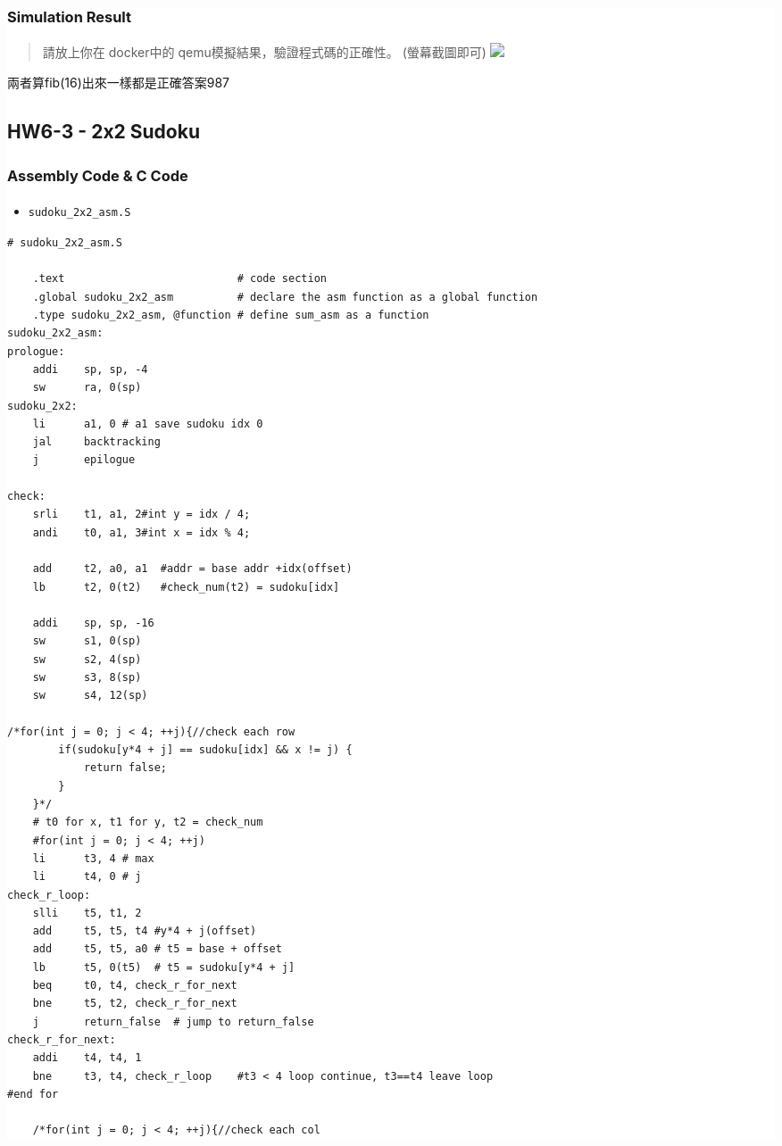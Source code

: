 

### Simulation Result
> 請放上你在 docker中的 qemu模擬結果，驗證程式碼的正確性。 (螢幕截圖即可)
![](https://course.playlab.tw/md/uploads/517a8d24-0e4c-4767-a386-10ca69ec65be.png)

兩者算fib(16)出來一樣都是正確答案987

## HW6-3 - 2x2 Sudoku
### Assembly Code & C Code

- `sudoku_2x2_asm.S`
```mipsasm=
# sudoku_2x2_asm.S
   
    .text                           # code section 
    .global sudoku_2x2_asm          # declare the asm function as a global function
    .type sudoku_2x2_asm, @function # define sum_asm as a function 
sudoku_2x2_asm:
prologue:
    addi	sp, sp, -4
    sw		ra, 0(sp)
sudoku_2x2:
    li	    a1, 0 # a1 save sudoku idx 0
    jal		backtracking
    j       epilogue

check:
    srli    t1, a1, 2#int y = idx / 4;
    andi    t0, a1, 3#int x = idx % 4;
    
    add		t2, a0, a1  #addr = base addr +idx(offset)
    lb		t2, 0(t2)   #check_num(t2) = sudoku[idx]

    addi	sp, sp, -16 
    sw		s1, 0(sp)
    sw		s2, 4(sp)
    sw		s3, 8(sp)
    sw		s4, 12(sp)

/*for(int j = 0; j < 4; ++j){//check each row
		if(sudoku[y*4 + j] == sudoku[idx] && x != j) {
            return false;
        }
	}*/
    # t0 for x, t1 for y, t2 = check_num
    #for(int j = 0; j < 4; ++j)
    li	    t3, 4 # max
    li	    t4, 0 # j
check_r_loop:
    slli    t5, t1, 2
    add     t5, t5, t4 #y*4 + j(offset)
    add     t5, t5, a0 # t5 = base + offset
    lb	    t5, 0(t5)  # t5 = sudoku[y*4 + j]
    beq	    t0, t4, check_r_for_next
    bne	    t5, t2, check_r_for_next
    j       return_false  # jump to return_false
check_r_for_next:
    addi    t4, t4, 1
    bne     t3, t4, check_r_loop    #t3 < 4 loop continue, t3==t4 leave loop
#end for

    /*for(int j = 0; j < 4; ++j){//check each col
```